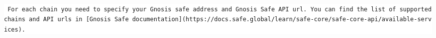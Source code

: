      For each chain you need to specify your Gnosis safe address and Gnosis Safe API url. You can find the list of supported chains and API urls in [Gnosis Safe documentation](https://docs.safe.global/learn/safe-core/safe-core-api/available-services).

